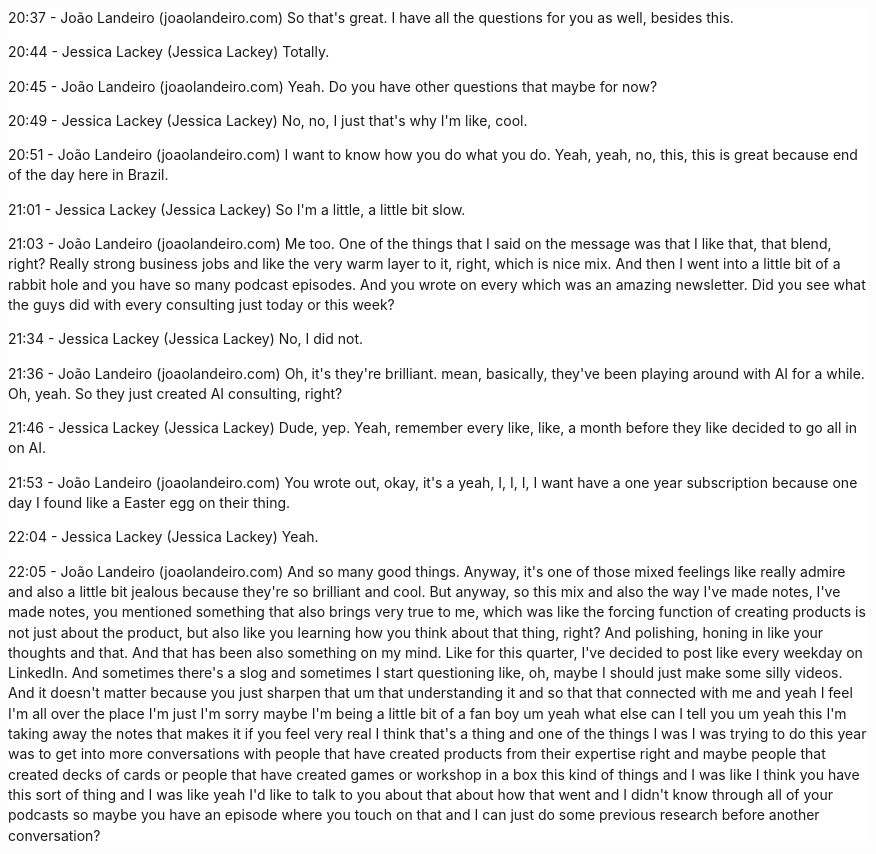 20:37 - João Landeiro (joaolandeiro.com)
  So that's great. I have all the questions for you as well, besides this.

20:44 - Jessica Lackey (Jessica Lackey)
  Totally.

20:45 - João Landeiro (joaolandeiro.com)
  Yeah. Do you have other questions that maybe for now?

20:49 - Jessica Lackey (Jessica Lackey)
  No, no, I just that's why I'm like, cool.

20:51 - João Landeiro (joaolandeiro.com)
  I want to know how you do what you do. Yeah, yeah, no, this, this is great because end of the day here in Brazil.

21:01 - Jessica Lackey (Jessica Lackey)
  So I'm a little, a little bit slow.

21:03 - João Landeiro (joaolandeiro.com)
  Me too. One of the things that I said on the message was that I like that, that blend, right?  Really strong business jobs and like the very warm layer to it, right, which is nice mix. And then I went into a little bit of a rabbit hole and you have so many podcast episodes.  And you wrote on every which was an amazing newsletter. Did you see what the guys did with every consulting just today or this week?

21:34 - Jessica Lackey (Jessica Lackey)
  No, I did not.

21:36 - João Landeiro (joaolandeiro.com)
  Oh, it's they're brilliant. mean, basically, they've been playing around with AI for a while. Oh, yeah. So they just created AI consulting, right?

21:46 - Jessica Lackey (Jessica Lackey)
  Dude, yep. Yeah, remember every like, like, a month before they like decided to go all in on AI.

21:53 - João Landeiro (joaolandeiro.com)
  You wrote out, okay, it's a yeah, I, I, I, I want have a one year subscription because one day I found like a Easter egg on their thing.

22:04 - Jessica Lackey (Jessica Lackey)
  Yeah.

22:05 - João Landeiro (joaolandeiro.com)
  And so many good things. Anyway, it's one of those mixed feelings like really admire and also a little bit jealous because they're so brilliant and cool.  But anyway, so this mix and also the way I've made notes, I've made notes, you mentioned something that also brings very true to me, which was like the forcing function of creating products is not just about the product, but also like you learning how you think about that thing, right?  And polishing, honing in like your thoughts and that. And that has been also something on my mind. Like for this quarter, I've decided to post like every weekday on LinkedIn.  And sometimes there's a slog and sometimes I start questioning like, oh, maybe I should just make some silly videos.  And it doesn't matter because you just sharpen that um that understanding it and so that that connected with me and yeah I feel I'm all over the place I'm just I'm sorry maybe I'm being a little bit of a fan boy um yeah what else can I tell you um yeah this I'm taking away the notes that makes it if you feel very real I think that's a thing and one of the things I was I was trying to do this year was to get into more conversations with people that have created products from their expertise right and maybe people that created decks of cards or people that have created games or workshop in a box this kind of things and I was like I think you have this sort of thing and I was like yeah I'd like to talk to you about that about how that went and I didn't know through all of your podcasts so maybe you have an episode where you touch on that and I can just do some  previous research before another conversation?
